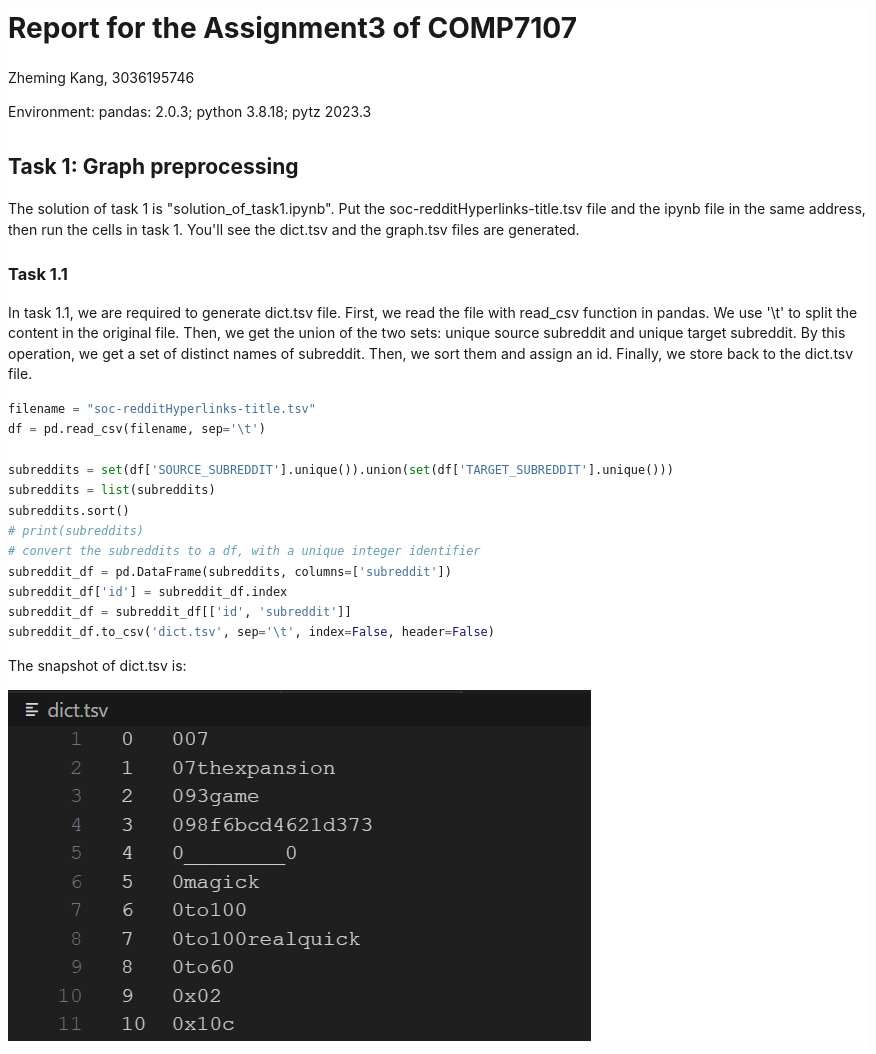 # Report for the Assignment3 of COMP7107

Zheming Kang, 3036195746

Environment: pandas: 2.0.3; python 3.8.18; pytz 2023.3

## Task 1: Graph preprocessing


The solution of task 1 is "solution_of_task1.ipynb". Put the soc-redditHyperlinks-title.tsv file and the ipynb file in the same address, then run the cells in task 1. You'll see the dict.tsv and the graph.tsv files are generated.

### Task 1.1

In task 1.1, we are required to generate dict.tsv file. First, we read the file with read_csv function in pandas. We use '\t' to split the content in the original file. Then, we get the union of the two sets: unique source subreddit and unique target subreddit. By this operation, we get a set of distinct names of subreddit. Then, we sort them and assign an id. Finally, we store back to the dict.tsv file.

```python
filename = "soc-redditHyperlinks-title.tsv"
df = pd.read_csv(filename, sep='\t')

subreddits = set(df['SOURCE_SUBREDDIT'].unique()).union(set(df['TARGET_SUBREDDIT'].unique()))
subreddits = list(subreddits)
subreddits.sort()
# print(subreddits)
# convert the subreddits to a df, with a unique integer identifier
subreddit_df = pd.DataFrame(subreddits, columns=['subreddit'])
subreddit_df['id'] = subreddit_df.index
subreddit_df = subreddit_df[['id', 'subreddit']]
subreddit_df.to_csv('dict.tsv', sep='\t', index=False, header=False)

```

The snapshot of dict.tsv is:

 ![1712734404054](image/Report/1712734404054.png)
